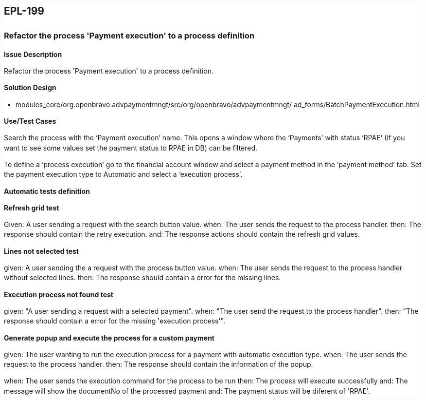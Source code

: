 ## EPL-199

### Refactor the process 'Payment execution' to a process definition

**Issue Description**

Refactor the process 'Payment execution' to a process definition.

**Solution Design**

- modules_core/org.openbravo.advpaymentmngt/src/org/openbravo/advpaymentmngt/
ad_forms/BatchPaymentExecution.html

**Use/Test Cases**

Search the process with the ‘Payment execution’ name. This opens a window where the ‘Payments’ with status ‘RPAE’ (If you want to see some values set the payment status to RPAE in DB) can be filtered.

To define a ‘process execution’ go to the financial account window and select a payment method in the ‘payment method’ tab. Set the payment execution type to Automatic and select a ‘execution process’.

**Automatic tests definition**

**Refresh grid test**

Given: A user sending a request with the search button value.
when: The user sends the request to the process handler.
then: The response should contain the retry execution.
and: The response actions should contain the refresh grid values.

**Lines not selected test**

given: A user sending the a request with the process button value.
when: The user sends the request to the process handler without selected lines.
then: The response should contain a error for the missing lines.

**Execution process not found test**

given: "A user sending a request with a selected payment".
when: "The user send the request to the process handler".
then: "The response should contain a error for the missing 'execution process'".

**Generate popup and execute the process for a custom payment**

given: The user wanting to run the execution process for a payment with automatic execution type.
when: The user sends the request to the process handler.
then: The response should contain the information of the popup.

when: The user sends the execution command for the process to be run
then: The process will execute successfully
and: The message will show the documentNo of the processed payment
and: The payment status will be diferent of 'RPAE'.

#

##
